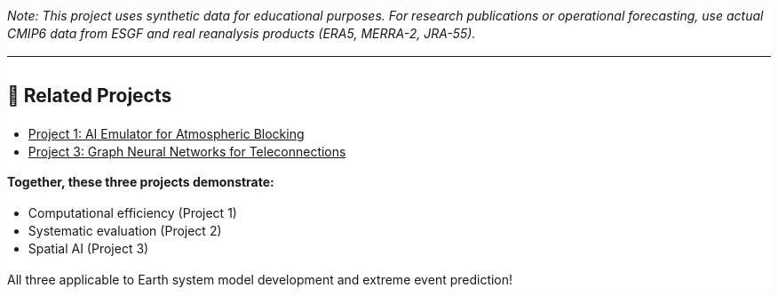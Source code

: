 *Note: This project uses synthetic data for educational purposes. For research publications or operational forecasting, use actual CMIP6 data from ESGF and real reanalysis products (ERA5, MERRA-2, JRA-55).*

---

## 🔗 Related Projects

- [Project 1: AI Emulator for Atmospheric Blocking](https://github.com/SouravDSGit/AI-Emulator-for-Atmospheric-Blocking-Events/tree/main)
- [Project 3: Graph Neural Networks for Teleconnections](../gnn-teleconnections/)

**Together, these three projects demonstrate:**
- Computational efficiency (Project 1)
- Systematic evaluation (Project 2)
- Spatial AI (Project 3)

All three applicable to Earth system model development and extreme event prediction!
